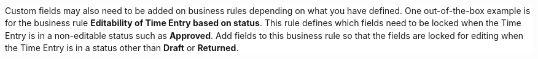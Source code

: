 Custom fields may also need to be added on business rules depending on what you have defined. One out-of-the-box example is for the business rule **Editability of Time Entry based on status**. This rule defines which fields need to be locked when the Time Entry is in a non-editable status such as **Approved**. Add fields to this business rule so that the fields are locked for editing when the Time Entry is in a status other than **Draft** or **Returned**.
